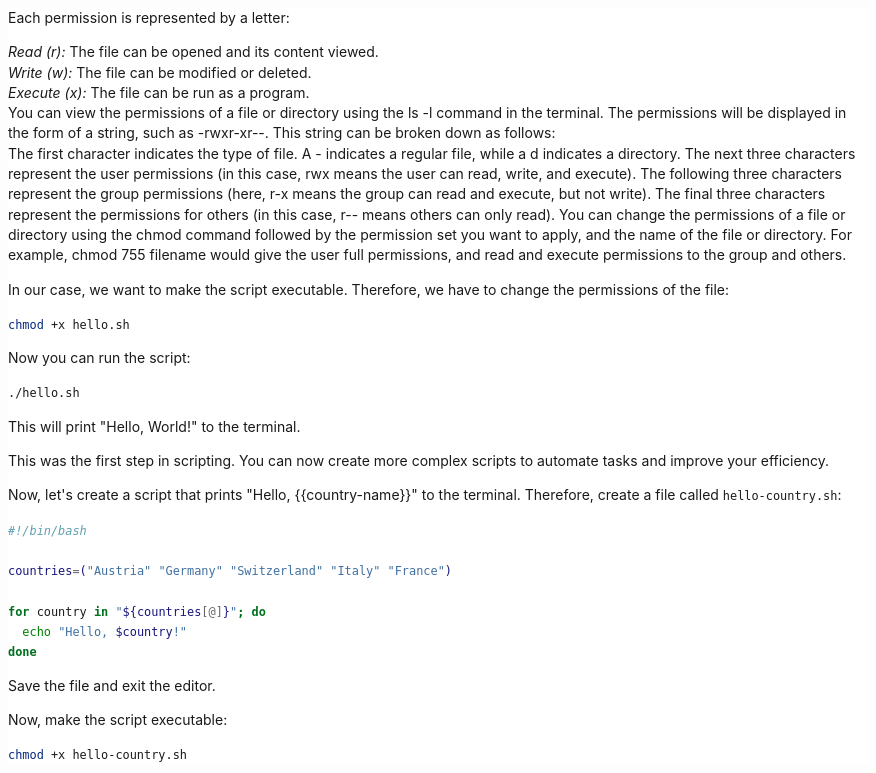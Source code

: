 Each permission is represented by a letter:  

*Read (r):* The file can be opened and its content viewed.  
*Write (w):* The file can be modified or deleted.  
*Execute (x):* The file can be run as a program.  
You can view the permissions of a file or directory using the ls -l command in the terminal. The permissions will be displayed in the form of a string, such as -rwxr-xr--. This string can be broken down as follows:  
The first character indicates the type of file. A - indicates a regular file, while a d indicates a directory.
The next three characters represent the user permissions (in this case, rwx means the user can read, write, and execute).
The following three characters represent the group permissions (here, r-x means the group can read and execute, but not write).
The final three characters represent the permissions for others (in this case, r-- means others can only read).
You can change the permissions of a file or directory using the chmod command followed by the permission set you want to apply, and the name of the file or directory. For example, chmod 755 filename would give the user full permissions, and read and execute permissions to the group and others.

In our case, we want to make the script executable. Therefore, we have to change the permissions of the file:

```bash
chmod +x hello.sh
```

Now you can run the script:

```bash
./hello.sh
```

This will print "Hello, World!" to the terminal.

This was the first step in scripting. You can now create more complex scripts to automate tasks and improve your efficiency.

Now, let's create a script that prints "Hello, {{country-name}}" to the terminal. Therefore, create a file called `hello-country.sh`:

```bash
#!/bin/bash

countries=("Austria" "Germany" "Switzerland" "Italy" "France")

for country in "${countries[@]}"; do
  echo "Hello, $country!"
done
```

Save the file and exit the editor.

Now, make the script executable:

```bash
chmod +x hello-country.sh
```
